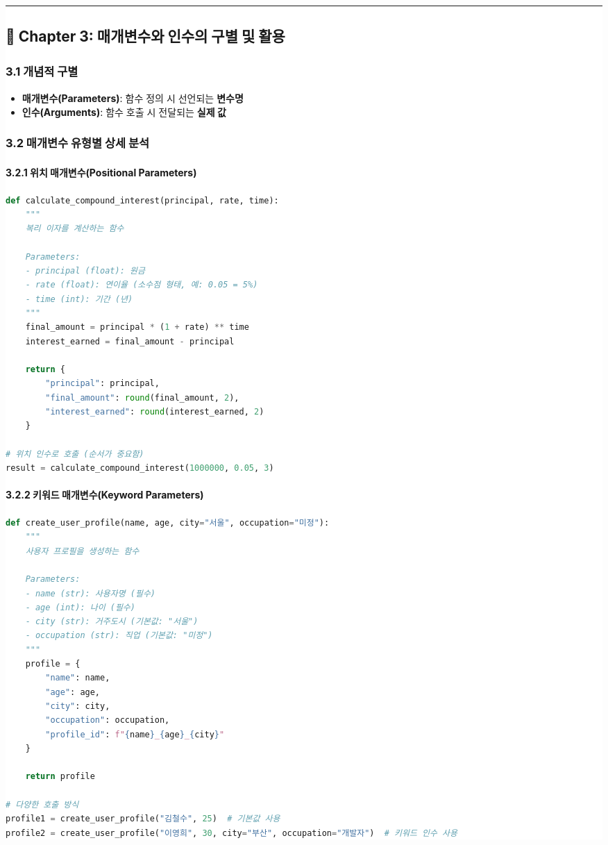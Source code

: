 ```python
```

---

## 📝 Chapter 3: 매개변수와 인수의 구별 및 활용

### 3.1 개념적 구별

- **매개변수(Parameters)**: 함수 정의 시 선언되는 **변수명**
- **인수(Arguments)**: 함수 호출 시 전달되는 **실제 값**

### 3.2 매개변수 유형별 상세 분석

#### 3.2.1 위치 매개변수(Positional Parameters)
```python
def calculate_compound_interest(principal, rate, time):
    """
    복리 이자를 계산하는 함수
    
    Parameters:
    - principal (float): 원금
    - rate (float): 연이율 (소수점 형태, 예: 0.05 = 5%)
    - time (int): 기간 (년)
    """
    final_amount = principal * (1 + rate) ** time
    interest_earned = final_amount - principal
    
    return {
        "principal": principal,
        "final_amount": round(final_amount, 2),
        "interest_earned": round(interest_earned, 2)
    }

# 위치 인수로 호출 (순서가 중요함)
result = calculate_compound_interest(1000000, 0.05, 3)
```

#### 3.2.2 키워드 매개변수(Keyword Parameters)
```python
def create_user_profile(name, age, city="서울", occupation="미정"):
    """
    사용자 프로필을 생성하는 함수
    
    Parameters:
    - name (str): 사용자명 (필수)
    - age (int): 나이 (필수)
    - city (str): 거주도시 (기본값: "서울")
    - occupation (str): 직업 (기본값: "미정")
    """
    profile = {
        "name": name,
        "age": age,
        "city": city,
        "occupation": occupation,
        "profile_id": f"{name}_{age}_{city}"
    }
    
    return profile

# 다양한 호출 방식
profile1 = create_user_profile("김철수", 25)  # 기본값 사용
profile2 = create_user_profile("이영희", 30, city="부산", occupation="개발자")  # 키워드 인수 사용
```
